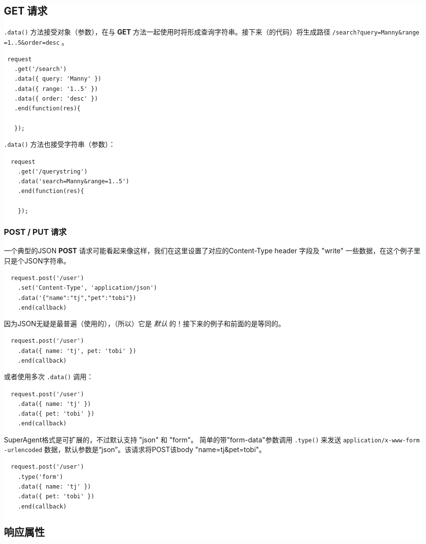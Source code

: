 ## GET 请求

 `.data()` 方法接受对象（参数），在与 __GET__ 方法一起使用时将形成查询字符串。接下来（的代码）将生成路径 `/search?query=Manny&range=1..5&order=desc` 。

     request
       .get('/search')
       .data({ query: 'Manny' })
       .data({ range: '1..5' })
       .data({ order: 'desc' })
       .end(function(res){

       });

   `.data()` 方法也接受字符串（参数）：
  
      request
        .get('/querystring')
        .data('search=Manny&range=1..5')
        .end(function(res){

        });

### POST / PUT 请求

  一个典型的JSON __POST__ 请求可能看起来像这样，我们在这里设置了对应的Content-Type header 字段及 "write" 一些数据，在这个例子里只是个JSON字符串。

      request.post('/user')
        .set('Content-Type', 'application/json')
        .data('{"name":"tj","pet":"tobi"})
        .end(callback)

  因为JSON无疑是最普遍（使用的），（所以）它是 _默认_ 的！接下来的例子和前面的是等同的。

      request.post('/user')
        .data({ name: 'tj', pet: 'tobi' })
        .end(callback)

  或者使用多次  `.data()` 调用：
  
      request.post('/user')
        .data({ name: 'tj' })
        .data({ pet: 'tobi' })
        .end(callback)

  SuperAgent格式是可扩展的，不过默认支持 "json" 和 "form"。 简单的带"form-data"参数调用 `.type()` 来发送 `application/x-www-form-urlencoded` 数据，默认参数是“json”。该请求将POST该body "name=tj&pet=tobi"。

      request.post('/user')
        .type('form')
        .data({ name: 'tj' })
        .data({ pet: 'tobi' })
        .end(callback)

## 响应属性
